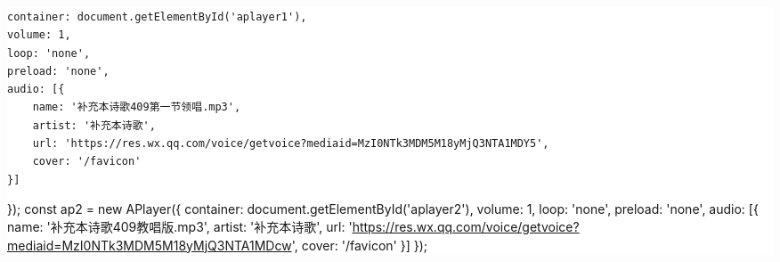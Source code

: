     container: document.getElementById('aplayer1'),
    volume: 1,
    loop: 'none',
    preload: 'none',
    audio: [{
        name: '补充本诗歌409第一节领唱.mp3',
        artist: '补充本诗歌',
        url: 'https://res.wx.qq.com/voice/getvoice?mediaid=MzI0NTk3MDM5M18yMjQ3NTA1MDY5',
        cover: '/favicon'
    }]
});
const ap2 = new APlayer({
    container: document.getElementById('aplayer2'),
    volume: 1,
    loop: 'none',
    preload: 'none',
    audio: [{
        name: '补充本诗歌409教唱版.mp3',
        artist: '补充本诗歌',
        url: 'https://res.wx.qq.com/voice/getvoice?mediaid=MzI0NTk3MDM5M18yMjQ3NTA1MDcw',
        cover: '/favicon'
    }]
});
</script>
